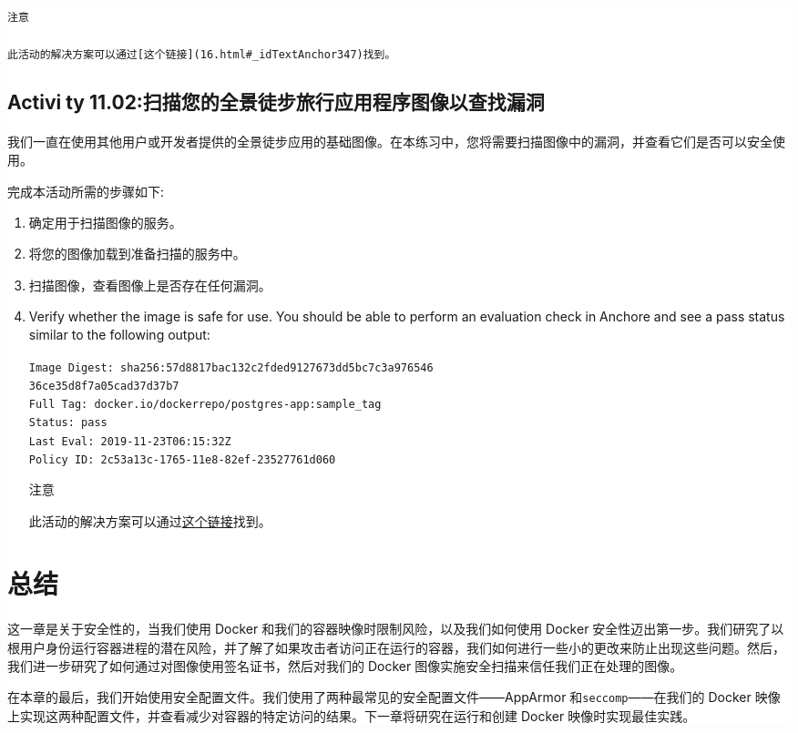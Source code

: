     注意

    此活动的解决方案可以通过[这个链接](16.html#_idTextAnchor347)找到。

## Activi ty 11.02:扫描您的全景徒步旅行应用程序图像以查找漏洞

我们一直在使用其他用户或开发者提供的全景徒步应用的基础图像。在本练习中，您将需要扫描图像中的漏洞，并查看它们是否可以安全使用。

完成本活动所需的步骤如下:

1.  确定用于扫描图像的服务。
2.  将您的图像加载到准备扫描的服务中。
3.  扫描图像，查看图像上是否存在任何漏洞。
4.  Verify whether the image is safe for use. You should be able to perform an evaluation check in Anchore and see a pass status similar to the following output:

    ```
    Image Digest: sha256:57d8817bac132c2fded9127673dd5bc7c3a976546
    36ce35d8f7a05cad37d37b7
    Full Tag: docker.io/dockerrepo/postgres-app:sample_tag
    Status: pass
    Last Eval: 2019-11-23T06:15:32Z
    Policy ID: 2c53a13c-1765-11e8-82ef-23527761d060
    ```

    注意

    此活动的解决方案可以通过[这个链接](16.html#_idTextAnchor348)找到。

# 总结

这一章是关于安全性的，当我们使用 Docker 和我们的容器映像时限制风险，以及我们如何使用 Docker 安全性迈出第一步。我们研究了以根用户身份运行容器进程的潜在风险，并了解了如果攻击者访问正在运行的容器，我们如何进行一些小的更改来防止出现这些问题。然后，我们进一步研究了如何通过对图像使用签名证书，然后对我们的 Docker 图像实施安全扫描来信任我们正在处理的图像。

在本章的最后，我们开始使用安全配置文件。我们使用了两种最常见的安全配置文件——AppArmor 和`seccomp`——在我们的 Docker 映像上实现这两种配置文件，并查看减少对容器的特定访问的结果。下一章将研究在运行和创建 Docker 映像时实现最佳实践。
